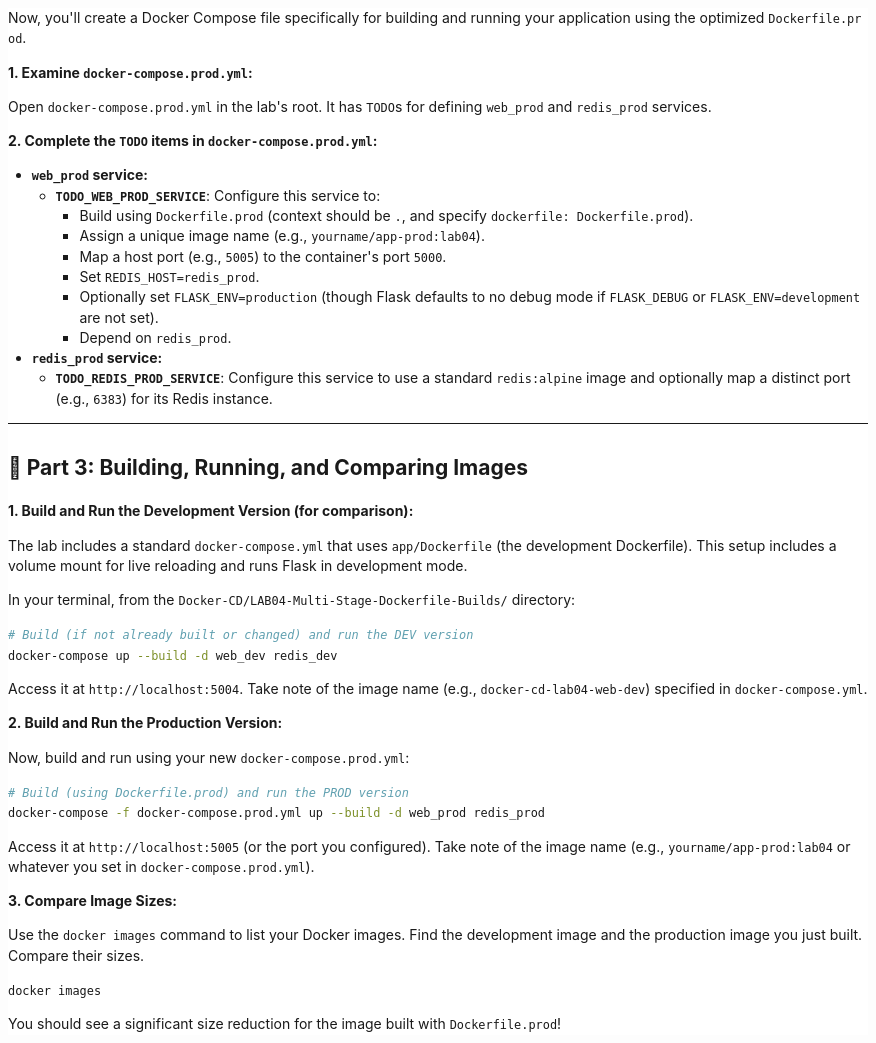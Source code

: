 Now, you'll create a Docker Compose file specifically for building and running your application using the optimized `Dockerfile.prod`.

**1. Examine `docker-compose.prod.yml`:**

   Open `docker-compose.prod.yml` in the lab's root. It has `TODO`s for defining `web_prod` and `redis_prod` services.

**2. Complete the `TODO` items in `docker-compose.prod.yml`:**

   *   **`web_prod` service:**
        *   **`TODO_WEB_PROD_SERVICE`**: Configure this service to:
            *   Build using `Dockerfile.prod` (context should be `.`, and specify `dockerfile: Dockerfile.prod`).
            *   Assign a unique image name (e.g., `yourname/app-prod:lab04`).
            *   Map a host port (e.g., `5005`) to the container's port `5000`.
            *   Set `REDIS_HOST=redis_prod`.
            *   Optionally set `FLASK_ENV=production` (though Flask defaults to no debug mode if `FLASK_DEBUG` or `FLASK_ENV=development` are not set).
            *   Depend on `redis_prod`.
   *   **`redis_prod` service:**
        *   **`TODO_REDIS_PROD_SERVICE`**: Configure this service to use a standard `redis:alpine` image and optionally map a distinct port (e.g., `6383`) for its Redis instance.

---

## 🚀 Part 3: Building, Running, and Comparing Images

**1. Build and Run the Development Version (for comparison):**

   The lab includes a standard `docker-compose.yml` that uses `app/Dockerfile` (the development Dockerfile). This setup includes a volume mount for live reloading and runs Flask in development mode.

   In your terminal, from the `Docker-CD/LAB04-Multi-Stage-Dockerfile-Builds/` directory:
   ```bash
   # Build (if not already built or changed) and run the DEV version
   docker-compose up --build -d web_dev redis_dev
   ```
   Access it at `http://localhost:5004`.
   Take note of the image name (e.g., `docker-cd-lab04-web-dev`) specified in `docker-compose.yml`.

**2. Build and Run the Production Version:**

   Now, build and run using your new `docker-compose.prod.yml`:
   ```bash
   # Build (using Dockerfile.prod) and run the PROD version
   docker-compose -f docker-compose.prod.yml up --build -d web_prod redis_prod
   ```
   Access it at `http://localhost:5005` (or the port you configured).
   Take note of the image name (e.g., `yourname/app-prod:lab04` or whatever you set in `docker-compose.prod.yml`).

**3. Compare Image Sizes:**

   Use the `docker images` command to list your Docker images. Find the development image and the production image you just built. Compare their sizes.
   ```bash
   docker images
   ```
   You should see a significant size reduction for the image built with `Dockerfile.prod`!

